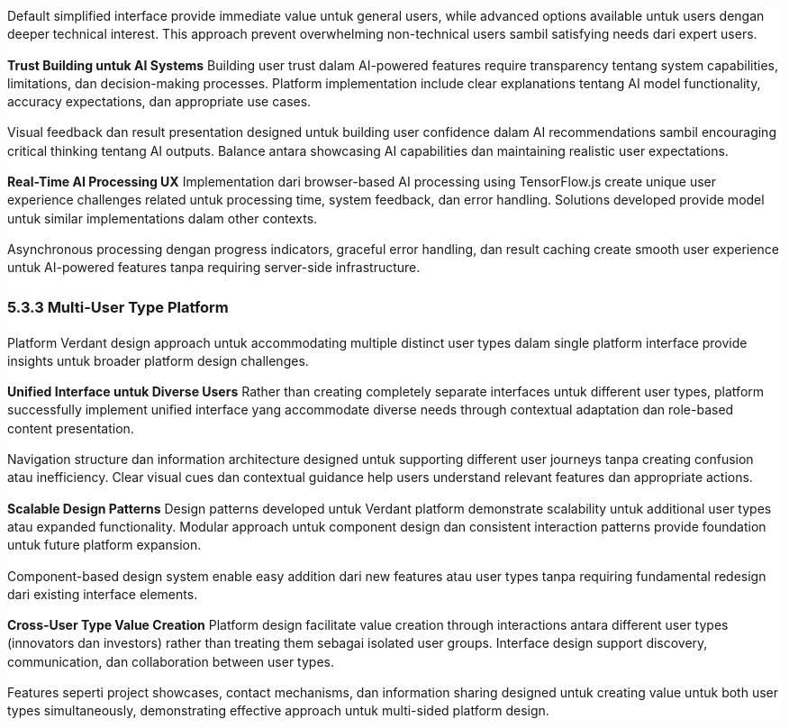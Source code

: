 Default simplified interface provide immediate value untuk general users, while advanced options available untuk users dengan deeper technical interest. This approach prevent overwhelming non-technical users sambil satisfying needs dari expert users.

**Trust Building untuk AI Systems**
Building user trust dalam AI-powered features require transparency tentang system capabilities, limitations, dan decision-making processes. Platform implementation include clear explanations tentang AI model functionality, accuracy expectations, dan appropriate use cases.

Visual feedback dan result presentation designed untuk building user confidence dalam AI recommendations sambil encouraging critical thinking tentang AI outputs. Balance antara showcasing AI capabilities dan maintaining realistic user expectations.

**Real-Time AI Processing UX**
Implementation dari browser-based AI processing using TensorFlow.js create unique user experience challenges related untuk processing time, system feedback, dan error handling. Solutions developed provide model untuk similar implementations dalam other contexts.

Asynchronous processing dengan progress indicators, graceful error handling, dan result caching create smooth user experience untuk AI-powered features tanpa requiring server-side infrastructure.

### 5.3.3 Multi-User Type Platform

Platform Verdant design approach untuk accommodating multiple distinct user types dalam single platform interface provide insights untuk broader platform design challenges.

**Unified Interface untuk Diverse Users**
Rather than creating completely separate interfaces untuk different user types, platform successfully implement unified interface yang accommodate diverse needs through contextual adaptation dan role-based content presentation.

Navigation structure dan information architecture designed untuk supporting different user journeys tanpa creating confusion atau inefficiency. Clear visual cues dan contextual guidance help users understand relevant features dan appropriate actions.

**Scalable Design Patterns**
Design patterns developed untuk Verdant platform demonstrate scalability untuk additional user types atau expanded functionality. Modular approach untuk component design dan consistent interaction patterns provide foundation untuk future platform expansion.

Component-based design system enable easy addition dari new features atau user types tanpa requiring fundamental redesign dari existing interface elements.

**Cross-User Type Value Creation**
Platform design facilitate value creation through interactions antara different user types (innovators dan investors) rather than treating them sebagai isolated user groups. Interface design support discovery, communication, dan collaboration between user types.

Features seperti project showcases, contact mechanisms, dan information sharing designed untuk creating value untuk both user types simultaneously, demonstrating effective approach untuk multi-sided platform design.
